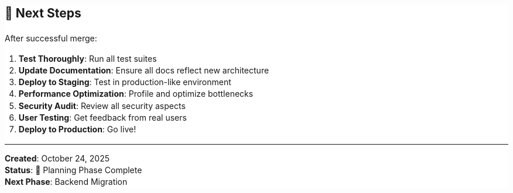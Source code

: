 ## 🎉 Next Steps

After successful merge:

1. **Test Thoroughly**: Run all test suites
2. **Update Documentation**: Ensure all docs reflect new architecture
3. **Deploy to Staging**: Test in production-like environment
4. **Performance Optimization**: Profile and optimize bottlenecks
5. **Security Audit**: Review all security aspects
6. **User Testing**: Get feedback from real users
7. **Deploy to Production**: Go live!

---

**Created**: October 24, 2025  
**Status**: 📝 Planning Phase Complete  
**Next Phase**: Backend Migration
